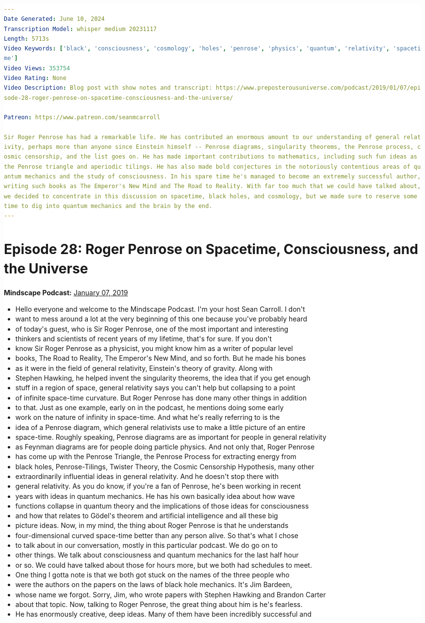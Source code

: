 ```yaml
---
Date Generated: June 10, 2024
Transcription Model: whisper medium 20231117
Length: 5713s
Video Keywords: ['black', 'consciousness', 'cosmology', 'holes', 'penrose', 'physics', 'quantum', 'relativity', 'spacetime']
Video Views: 353754
Video Rating: None
Video Description: Blog post with show notes and transcript: https://www.preposterousuniverse.com/podcast/2019/01/07/episode-28-roger-penrose-on-spacetime-consciousness-and-the-universe/

Patreon: https://www.patreon.com/seanmcarroll

Sir Roger Penrose has had a remarkable life. He has contributed an enormous amount to our understanding of general relativity, perhaps more than anyone since Einstein himself -- Penrose diagrams, singularity theorems, the Penrose process, cosmic censorship, and the list goes on. He has made important contributions to mathematics, including such fun ideas as the Penrose triangle and aperiodic tilings. He has also made bold conjectures in the notoriously contentious areas of quantum mechanics and the study of consciousness. In his spare time he's managed to become an extremely successful author, writing such books as The Emperor's New Mind and The Road to Reality. With far too much that we could have talked about, we decided to concentrate in this discussion on spacetime, black holes, and cosmology, but we made sure to reserve some time to dig into quantum mechanics and the brain by the end.
---
```


# Episode 28: Roger Penrose on Spacetime, Consciousness, and the Universe
**Mindscape Podcast:** [January 07, 2019](https://www.youtube.com/watch?v=DJADe-_dRB0)
*  Hello everyone and welcome to the Mindscape Podcast. I'm your host Sean Carroll. I don't
*  want to mess around a lot at the very beginning of this one because you've probably heard
*  of today's guest, who is Sir Roger Penrose, one of the most important and interesting
*  thinkers and scientists of recent years of my lifetime, that's for sure. If you don't
*  know Sir Roger Penrose as a physicist, you might know him as a writer of popular level
*  books, The Road to Reality, The Emperor's New Mind, and so forth. But he made his bones
*  as it were in the field of general relativity, Einstein's theory of gravity. Along with
*  Stephen Hawking, he helped invent the singularity theorems, the idea that if you get enough
*  stuff in a region of space, general relativity says you can't help but collapsing to a point
*  of infinite space-time curvature. But Roger Penrose has done many other things in addition
*  to that. Just as one example, early on in the podcast, he mentions doing some early
*  work on the nature of infinity in space-time. And what he's really referring to is the
*  idea of a Penrose diagram, which general relativists use to make a little picture of an entire
*  space-time. Roughly speaking, Penrose diagrams are as important for people in general relativity
*  as Feynman diagrams are for people doing particle physics. And not only that, Roger Penrose
*  has come up with the Penrose Triangle, the Penrose Process for extracting energy from
*  black holes, Penrose-Tilings, Twister Theory, the Cosmic Censorship Hypothesis, many other
*  extraordinarily influential ideas in general relativity. And he doesn't stop there with
*  general relativity. As you do know, if you're a fan of Penrose, he's been working in recent
*  years with ideas in quantum mechanics. He has his own basically idea about how wave
*  functions collapse in quantum theory and the implications of those ideas for consciousness
*  and how that relates to Gödel's theorem and artificial intelligence and all these big
*  picture ideas. Now, in my mind, the thing about Roger Penrose is that he understands
*  four-dimensional curved space-time better than any person alive. So that's what I chose
*  to talk about in our conversation, mostly in this particular podcast. We do go on to
*  other things. We talk about consciousness and quantum mechanics for the last half hour
*  or so. We could have talked about those for hours more, but we both had schedules to meet.
*  One thing I gotta note is that we both got stuck on the names of the three people who
*  were the authors on the papers on the laws of black hole mechanics. It's Jim Bardeen,
*  whose name we forgot. Sorry, Jim, who wrote papers with Stephen Hawking and Brandon Carter
*  about that topic. Now, talking to Roger Penrose, the great thing about him is he's fearless.
*  He has enormously creative, deep ideas. Many of them have been incredibly successful and